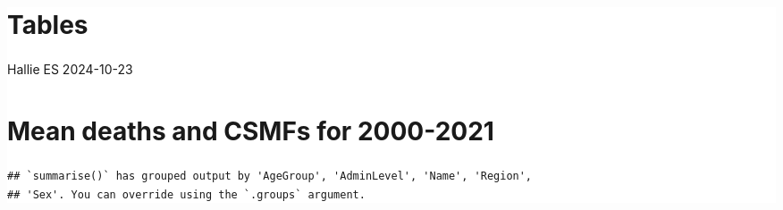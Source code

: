 Tables
================
Hallie ES
2024-10-23

# Mean deaths and CSMFs for 2000-2021

    ## `summarise()` has grouped output by 'AgeGroup', 'AdminLevel', 'Name', 'Region',
    ## 'Sex'. You can override using the `.groups` argument.
